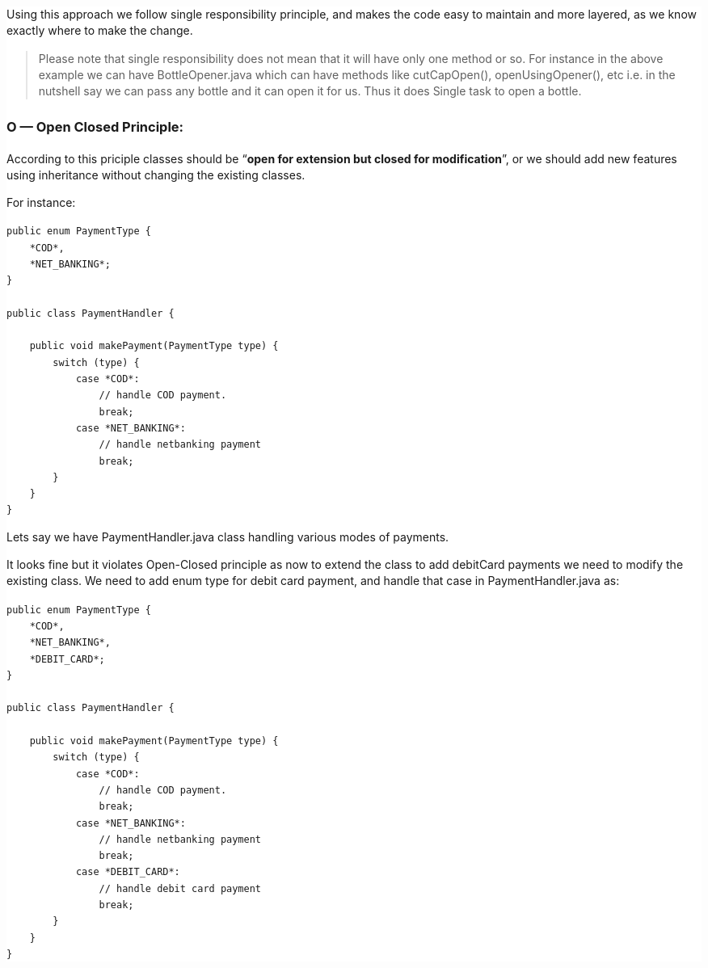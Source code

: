 Using this approach we follow single responsibility principle, and makes the code easy to maintain and more layered, as we know exactly where to make the change.
>  Please note that single responsibility does not mean that it will have only one method or so. For instance in the above example we can have BottleOpener.java which can have methods like cutCapOpen(), openUsingOpener(), etc i.e. in the nutshell say we can pass any bottle and it can open it for us. Thus it does Single task to open a bottle.

### O — Open Closed Principle:

According to this priciple classes should be 
“**open for extension but closed for modification**”, or we should add new features using inheritance without changing the existing classes.

For instance:

    public enum PaymentType {
        *COD*,
        *NET_BANKING*;
    }
    
    public class PaymentHandler {
    
        public void makePayment(PaymentType type) {
            switch (type) {
                case *COD*:
                    // handle COD payment.
                    break;
                case *NET_BANKING*:
                    // handle netbanking payment
                    break;
            }
        }
    }

Lets say we have PaymentHandler.java class handling various modes of payments.

It looks fine but it violates Open-Closed principle as now to extend the class to add debitCard payments we need to modify the existing class. We need to add enum type for debit card payment, and handle that case in PaymentHandler.java as:

    public enum PaymentType {
        *COD*,
        *NET_BANKING*,
        *DEBIT_CARD*;
    }
    
    public class PaymentHandler {
    
        public void makePayment(PaymentType type) {
            switch (type) {
                case *COD*:
                    // handle COD payment.
                    break;
                case *NET_BANKING*:
                    // handle netbanking payment
                    break;
                case *DEBIT_CARD*:
                    // handle debit card payment
                    break;
            }
        }
    }

